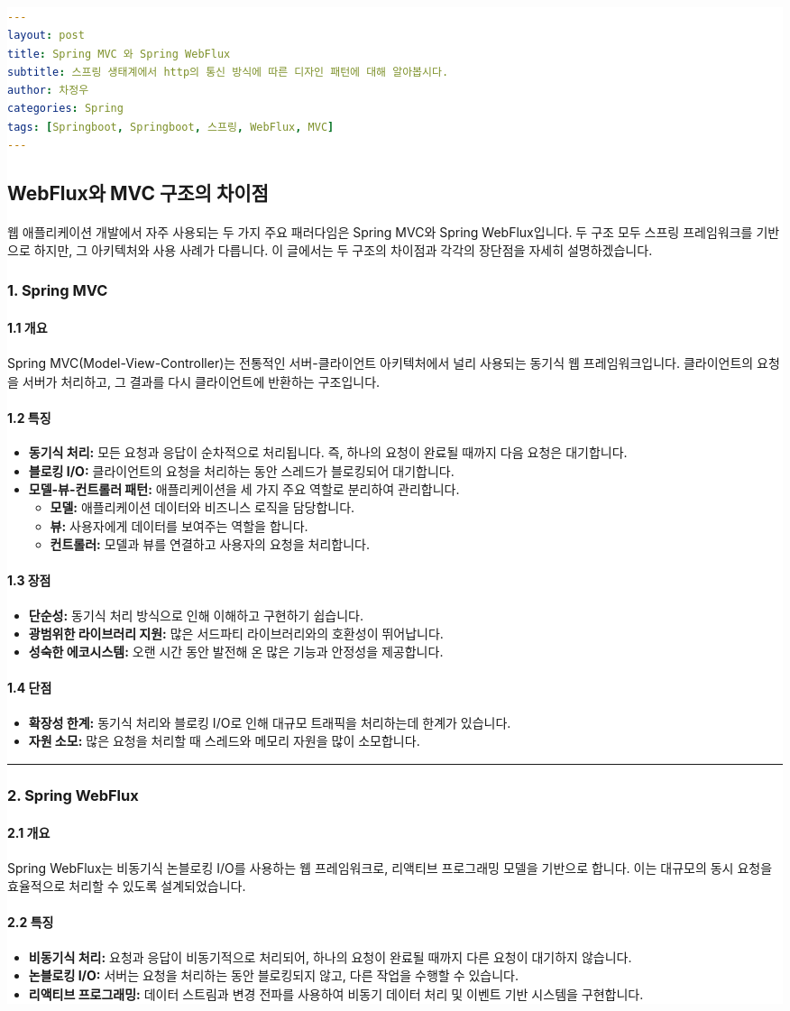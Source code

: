 ```yaml
---
layout: post
title: Spring MVC 와 Spring WebFlux
subtitle: 스프링 생태계에서 http의 통신 방식에 따른 디자인 패턴에 대해 알아봅시다.
author: 차정우
categories: Spring
tags: [Springboot, Springboot, 스프링, WebFlux, MVC]
---
```


## WebFlux와 MVC 구조의 차이점

웹 애플리케이션 개발에서 자주 사용되는 두 가지 주요 패러다임은 Spring MVC와 Spring WebFlux입니다. 두 구조 모두 스프링 프레임워크를 기반으로 하지만, 그 아키텍처와 사용 사례가 다릅니다. 이 글에서는 두 구조의 차이점과 각각의 장단점을 자세히 설명하겠습니다.

### 1. Spring MVC

#### 1.1 개요
Spring MVC(Model-View-Controller)는 전통적인 서버-클라이언트 아키텍처에서 널리 사용되는 동기식 웹 프레임워크입니다. 클라이언트의 요청을 서버가 처리하고, 그 결과를 다시 클라이언트에 반환하는 구조입니다.

#### 1.2 특징
- **동기식 처리:** 모든 요청과 응답이 순차적으로 처리됩니다. 즉, 하나의 요청이 완료될 때까지 다음 요청은 대기합니다.
- **블로킹 I/O:** 클라이언트의 요청을 처리하는 동안 스레드가 블로킹되어 대기합니다.
- **모델-뷰-컨트롤러 패턴:** 애플리케이션을 세 가지 주요 역할로 분리하여 관리합니다.
  - **모델:** 애플리케이션 데이터와 비즈니스 로직을 담당합니다.
  - **뷰:** 사용자에게 데이터를 보여주는 역할을 합니다.
  - **컨트롤러:** 모델과 뷰를 연결하고 사용자의 요청을 처리합니다.

#### 1.3 장점
- **단순성:** 동기식 처리 방식으로 인해 이해하고 구현하기 쉽습니다.
- **광범위한 라이브러리 지원:** 많은 서드파티 라이브러리와의 호환성이 뛰어납니다.
- **성숙한 에코시스템:** 오랜 시간 동안 발전해 온 많은 기능과 안정성을 제공합니다.

#### 1.4 단점
- **확장성 한계:** 동기식 처리와 블로킹 I/O로 인해 대규모 트래픽을 처리하는데 한계가 있습니다.
- **자원 소모:** 많은 요청을 처리할 때 스레드와 메모리 자원을 많이 소모합니다.



---

### 2. Spring WebFlux

#### 2.1 개요
Spring WebFlux는 비동기식 논블로킹 I/O를 사용하는 웹 프레임워크로, 리액티브 프로그래밍 모델을 기반으로 합니다. 이는 대규모의 동시 요청을 효율적으로 처리할 수 있도록 설계되었습니다.

#### 2.2 특징
- **비동기식 처리:** 요청과 응답이 비동기적으로 처리되어, 하나의 요청이 완료될 때까지 다른 요청이 대기하지 않습니다.
- **논블로킹 I/O:** 서버는 요청을 처리하는 동안 블로킹되지 않고, 다른 작업을 수행할 수 있습니다.
- **리액티브 프로그래밍:** 데이터 스트림과 변경 전파를 사용하여 비동기 데이터 처리 및 이벤트 기반 시스템을 구현합니다.
